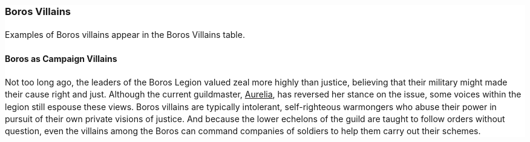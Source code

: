 ### Boros Villains

Examples of Boros villains appear in the Boros Villains table.

![Boros Villains](/3-Mechanics/CLI/tables/boros-villains-ggr.md)

#### Boros as Campaign Villains

Not too long ago, the leaders of the Boros Legion valued zeal more highly than justice, believing that their military might made their cause right and just. Although the current guildmaster, [Aurelia](/3-Mechanics/CLI/bestiary/npc/aurelia-ggr.md), has reversed her stance on the issue, some voices within the legion still espouse these views. Boros villains are typically intolerant, self-righteous warmongers who abuse their power in pursuit of their own private visions of justice. And because the lower echelons of the guild are taught to follow orders without question, even the villains among the Boros can command companies of soldiers to help them carry out their schemes.
